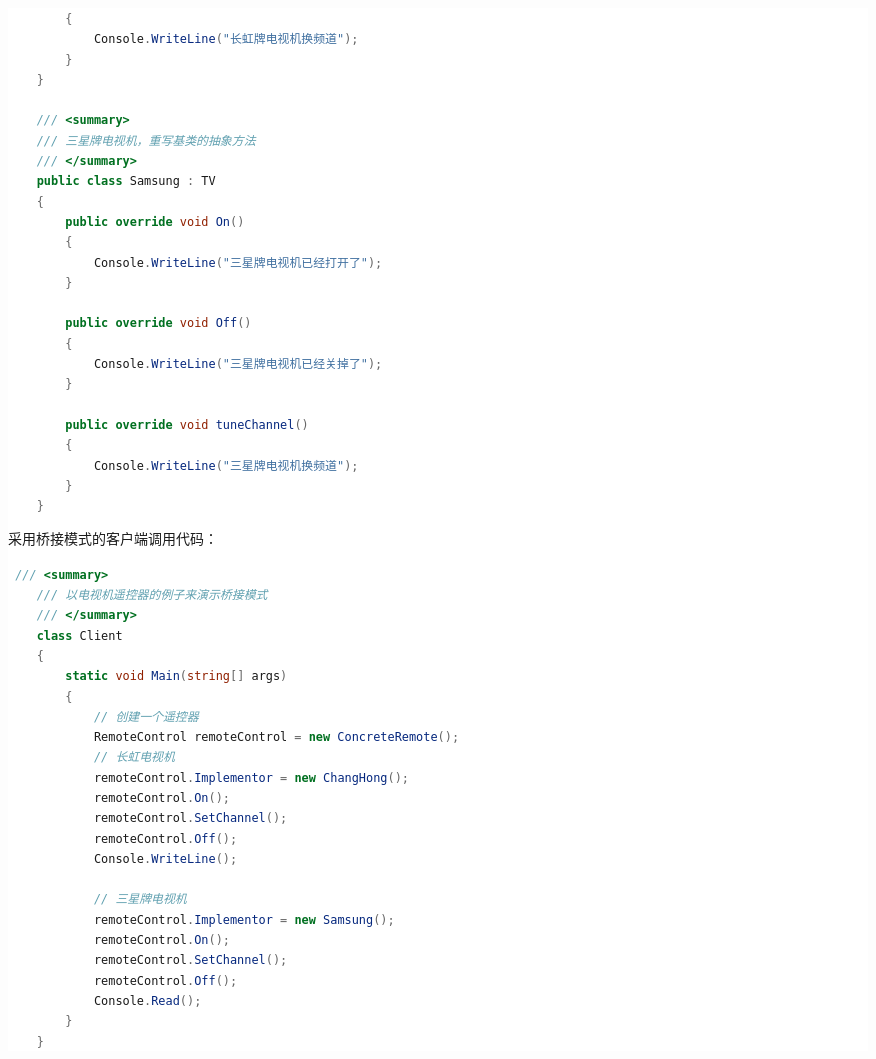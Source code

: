 ```c#
        {
            Console.WriteLine("长虹牌电视机换频道");
        }
    }

    /// <summary>
    /// 三星牌电视机，重写基类的抽象方法
    /// </summary>
    public class Samsung : TV
    {
        public override void On()
        {
            Console.WriteLine("三星牌电视机已经打开了");
        }

        public override void Off()
        {
            Console.WriteLine("三星牌电视机已经关掉了");
        }

        public override void tuneChannel()
        {
            Console.WriteLine("三星牌电视机换频道");
        }
    }
```

采用桥接模式的客户端调用代码：

```c#
 /// <summary>
    /// 以电视机遥控器的例子来演示桥接模式
    /// </summary>
    class Client
    {
        static void Main(string[] args)
        {
            // 创建一个遥控器
            RemoteControl remoteControl = new ConcreteRemote();
            // 长虹电视机
            remoteControl.Implementor = new ChangHong();
            remoteControl.On();
            remoteControl.SetChannel();
            remoteControl.Off();
            Console.WriteLine();

            // 三星牌电视机
            remoteControl.Implementor = new Samsung();
            remoteControl.On();
            remoteControl.SetChannel();
            remoteControl.Off();
            Console.Read();
        }
    }
```
